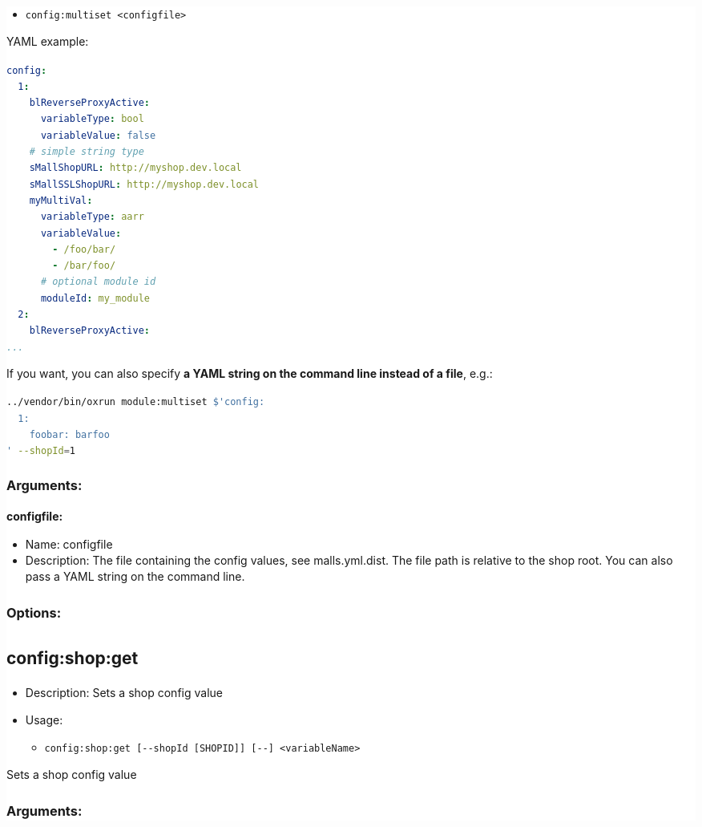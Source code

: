   * `config:multiset <configfile>`

YAML example:
```yaml
config:
  1:
    blReverseProxyActive: 
      variableType: bool
      variableValue: false
    # simple string type
    sMallShopURL: http://myshop.dev.local
    sMallSSLShopURL: http://myshop.dev.local
    myMultiVal:
      variableType: aarr
      variableValue:
        - /foo/bar/
        - /bar/foo/
      # optional module id
      moduleId: my_module
  2:
    blReverseProxyActive: 
...
```

If you want, you can also specify __a YAML string on the command line instead of a file__, e.g.:

```bash
../vendor/bin/oxrun module:multiset $'config:
  1:
    foobar: barfoo
' --shopId=1
```    

### Arguments:

**configfile:**

* Name: configfile
* Description: The file containing the config values, see malls.yml.dist. The file path is relative to the shop root. You can also pass a YAML string on the command line.

### Options:

config:shop:get
---------------

* Description: Sets a shop config value
* Usage:

  * `config:shop:get [--shopId [SHOPID]] [--] <variableName>`

Sets a shop config value

### Arguments:

